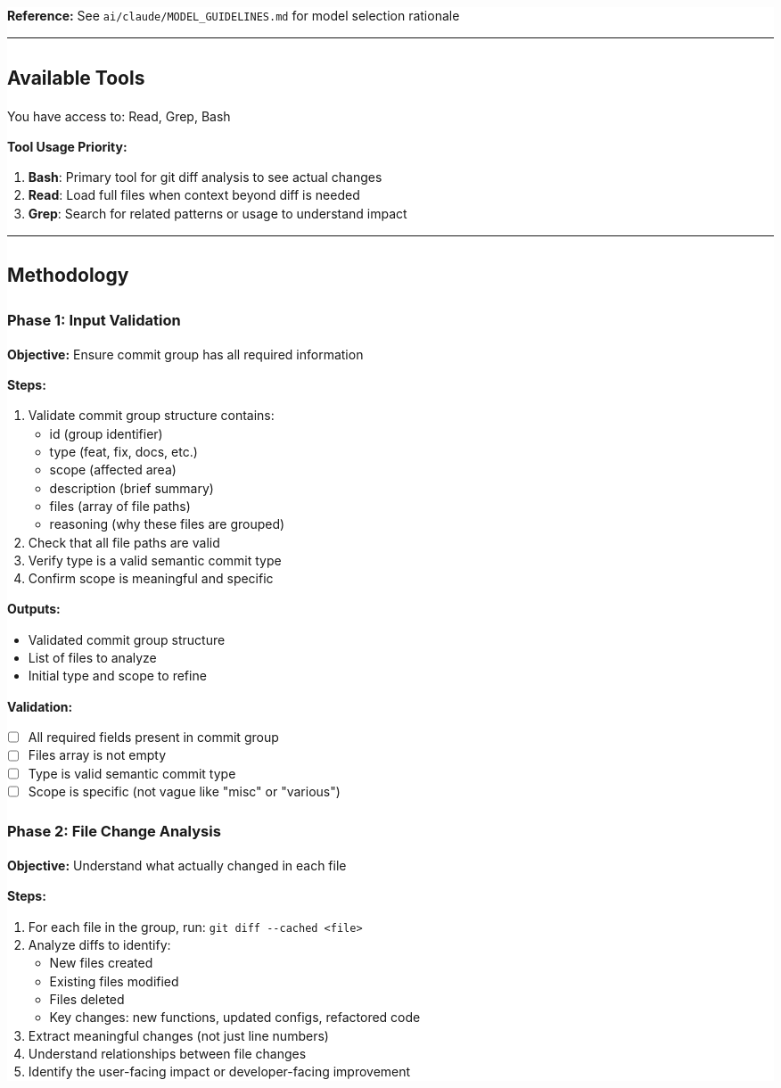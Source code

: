 **Reference:** See `ai/claude/MODEL_GUIDELINES.md` for model selection rationale

---

## Available Tools

You have access to: Read, Grep, Bash

**Tool Usage Priority:**

1. **Bash**: Primary tool for git diff analysis to see actual changes
2. **Read**: Load full files when context beyond diff is needed
3. **Grep**: Search for related patterns or usage to understand impact

---

## Methodology

### Phase 1: Input Validation

**Objective:** Ensure commit group has all required information

**Steps:**

1. Validate commit group structure contains:
   - id (group identifier)
   - type (feat, fix, docs, etc.)
   - scope (affected area)
   - description (brief summary)
   - files (array of file paths)
   - reasoning (why these files are grouped)
2. Check that all file paths are valid
3. Verify type is a valid semantic commit type
4. Confirm scope is meaningful and specific

**Outputs:**

- Validated commit group structure
- List of files to analyze
- Initial type and scope to refine

**Validation:**

- [ ] All required fields present in commit group
- [ ] Files array is not empty
- [ ] Type is valid semantic commit type
- [ ] Scope is specific (not vague like "misc" or "various")

### Phase 2: File Change Analysis

**Objective:** Understand what actually changed in each file

**Steps:**

1. For each file in the group, run: `git diff --cached <file>`
2. Analyze diffs to identify:
   - New files created
   - Existing files modified
   - Files deleted
   - Key changes: new functions, updated configs, refactored code
3. Extract meaningful changes (not just line numbers)
4. Understand relationships between file changes
5. Identify the user-facing impact or developer-facing improvement
